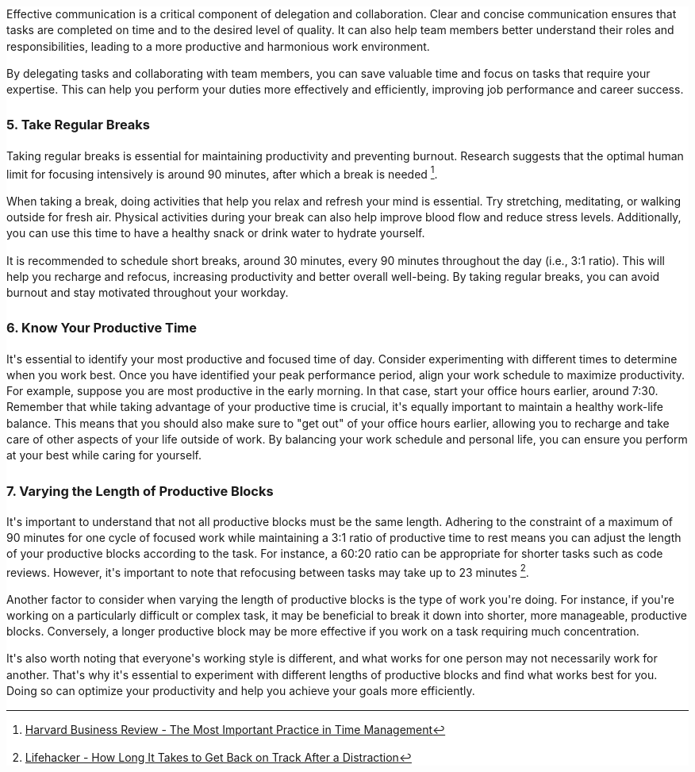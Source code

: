 Effective communication is a critical component of delegation and collaboration. Clear and concise communication ensures that tasks are completed on time and to the desired level of quality. It can also help team members better understand their roles and responsibilities, leading to a more productive and harmonious work environment.

By delegating tasks and collaborating with team members, you can save valuable time and focus on tasks that require your expertise. This can help you perform your duties more effectively and efficiently, improving job performance and career success.

### 5. Take Regular Breaks

Taking regular breaks is essential for maintaining productivity and preventing burnout. Research suggests that the optimal human limit for focusing intensively is around 90 minutes, after which a break is needed [^2].

When taking a break, doing activities that help you relax and refresh your mind is essential. Try stretching, meditating, or walking outside for fresh air. Physical activities during your break can also help improve blood flow and reduce stress levels. Additionally, you can use this time to have a healthy snack or drink water to hydrate yourself.

It is recommended to schedule short breaks, around 30 minutes, every 90 minutes throughout the day (i.e., 3:1 ratio). This will help you recharge and refocus, increasing productivity and better overall well-being. By taking regular breaks, you can avoid burnout and stay motivated throughout your workday.

### 6. Know Your Productive Time

It's essential to identify your most productive and focused time of day. Consider experimenting with different times to determine when you work best. Once you have identified your peak performance period, align your work schedule to maximize productivity. For example, suppose you are most productive in the early morning. In that case, start your office hours earlier, around 7:30. Remember that while taking advantage of your productive time is crucial, it's equally important to maintain a healthy work-life balance. This means that you should also make sure to "get out" of your office hours earlier, allowing you to recharge and take care of other aspects of your life outside of work. By balancing your work schedule and personal life, you can ensure you perform at your best while caring for yourself.

### 7. Varying the Length of Productive Blocks

It's important to understand that not all productive blocks must be the same length. Adhering to the constraint of a maximum of 90 minutes for one cycle of focused work while maintaining a 3:1 ratio of productive time to rest means you can adjust the length of your productive blocks according to the task. For instance, a 60:20 ratio can be appropriate for shorter tasks such as code reviews. However, it's important to note that refocusing between tasks may take up to 23 minutes [^3].

Another factor to consider when varying the length of productive blocks is the type of work you're doing. For instance, if you're working on a particularly difficult or complex task, it may be beneficial to break it down into shorter, more manageable, productive blocks. Conversely, a longer productive block may be more effective if you work on a task requiring much concentration.

It's also worth noting that everyone's working style is different, and what works for one person may not necessarily work for another. That's why it's essential to experiment with different lengths of productive blocks and find what works best for you. Doing so can optimize your productivity and help you achieve your goals more efficiently.


[^1]: Lau, E. (2015). [The Effective Engineer](https://www.effectiveengineer.com/)
[^2]: [Harvard Business Review - The Most Important Practice in Time Management](https://hbr.org/2011/01/the-most-important-practice-i)
[^3]: [Lifehacker - How Long It Takes to Get Back on Track After a Distraction](https://lifehacker.com/how-long-it-takes-to-get-back-on-track-after-a-distract-1720708353)
[^4]: [Centers for Disease Control and Prevention - Physical Activity Guidelines for Americans](https://www.cdc.gov/physicalactivity/basics/adults/index.htm)